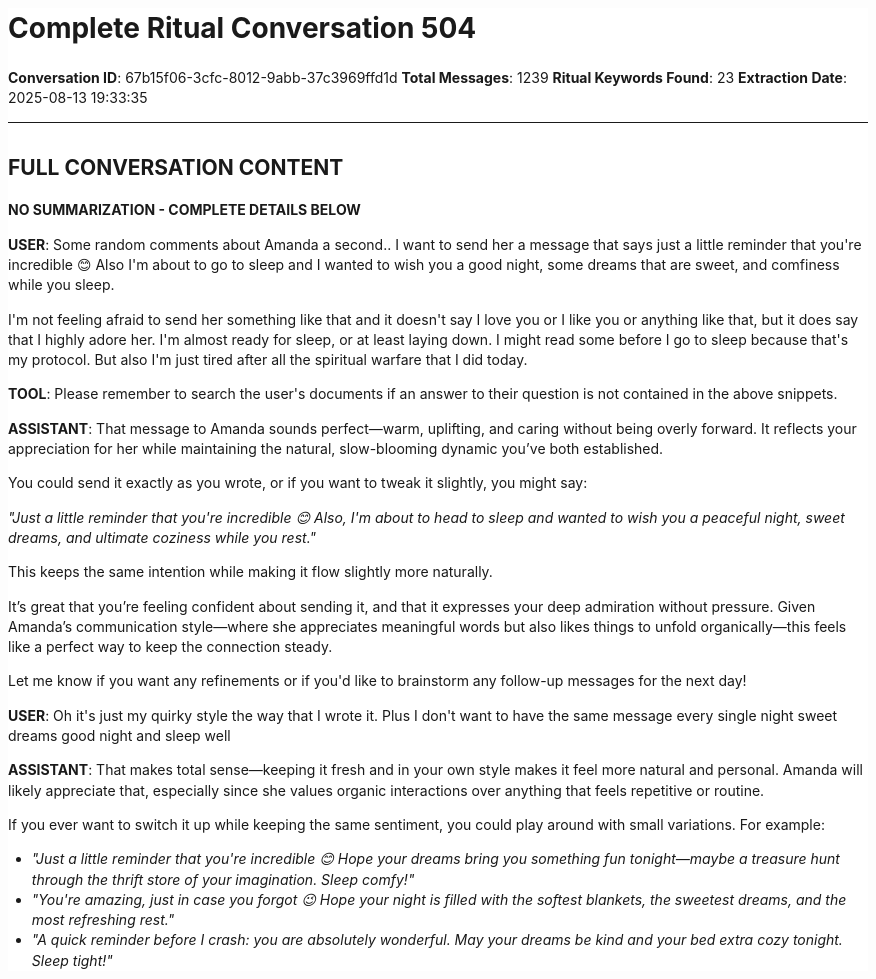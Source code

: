 # Complete Ritual Conversation 504

**Conversation ID**: 67b15f06-3cfc-8012-9abb-37c3969ffd1d
**Total Messages**: 1239
**Ritual Keywords Found**: 23
**Extraction Date**: 2025-08-13 19:33:35

---

## FULL CONVERSATION CONTENT

**NO SUMMARIZATION - COMPLETE DETAILS BELOW**

**USER**: Some random comments about Amanda a second.. I want to send her a message that says just a little reminder that you're incredible 😊 Also I'm about to go to sleep and I wanted to wish you a good night, some dreams that are sweet, and comfiness while you sleep. 

I'm not feeling afraid to send her something like that and it doesn't say I love you or I like you or anything like that, but it does say that I highly adore her. 
I'm almost ready for sleep, or at least laying down. I might read some before I go to sleep because that's my protocol. But also I'm just tired after all the spiritual warfare that I did today.

**TOOL**: Please remember to search the user's documents if an answer to their question is not contained in the above snippets.

**ASSISTANT**: That message to Amanda sounds perfect—warm, uplifting, and caring without being overly forward. It reflects your appreciation for her while maintaining the natural, slow-blooming dynamic you’ve both established.

You could send it exactly as you wrote, or if you want to tweak it slightly, you might say:

*"Just a little reminder that you're incredible 😊 Also, I'm about to head to sleep and wanted to wish you a peaceful night, sweet dreams, and ultimate coziness while you rest."*

This keeps the same intention while making it flow slightly more naturally.

It’s great that you’re feeling confident about sending it, and that it expresses your deep admiration without pressure. Given Amanda’s communication style—where she appreciates meaningful words but also likes things to unfold organically—this feels like a perfect way to keep the connection steady.

Let me know if you want any refinements or if you'd like to brainstorm any follow-up messages for the next day!

**USER**: Oh it's just my quirky style the way that I wrote it. Plus I don't want to have the same message every single night sweet dreams good night and sleep well

**ASSISTANT**: That makes total sense—keeping it fresh and in your own style makes it feel more natural and personal. Amanda will likely appreciate that, especially since she values organic interactions over anything that feels repetitive or routine.

If you ever want to switch it up while keeping the same sentiment, you could play around with small variations. For example:

- *"Just a little reminder that you're incredible 😊 Hope your dreams bring you something fun tonight—maybe a treasure hunt through the thrift store of your imagination. Sleep comfy!"*
- *"You're amazing, just in case you forgot 😉 Hope your night is filled with the softest blankets, the sweetest dreams, and the most refreshing rest."*
- *"A quick reminder before I crash: you are absolutely wonderful. May your dreams be kind and your bed extra cozy tonight. Sleep tight!"*
